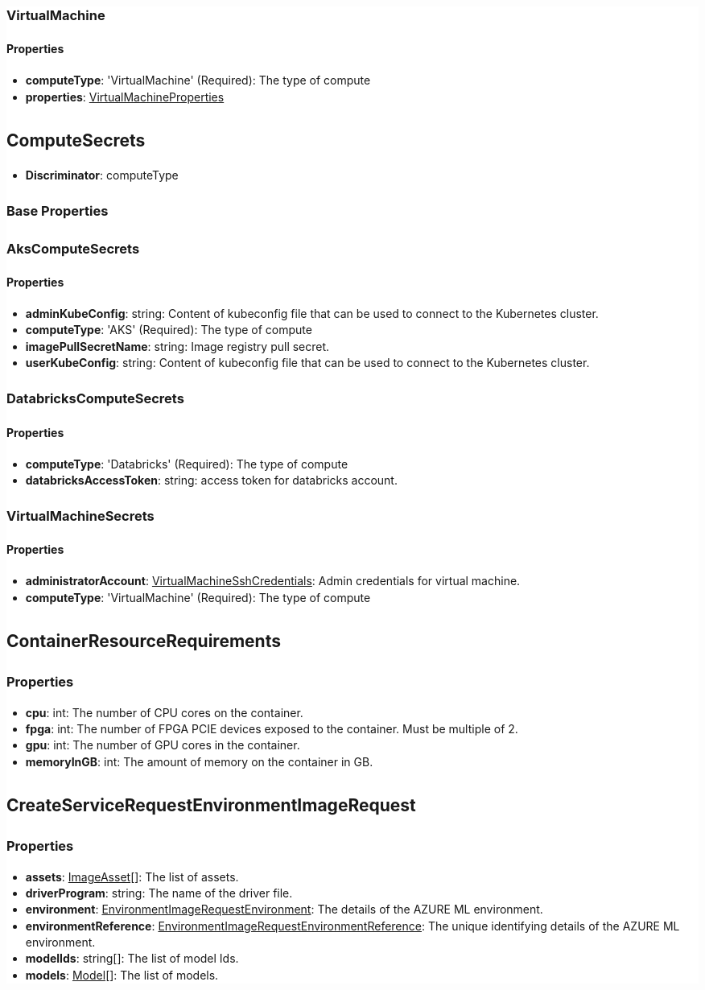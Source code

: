 ### VirtualMachine
#### Properties
* **computeType**: 'VirtualMachine' (Required): The type of compute
* **properties**: [VirtualMachineProperties](#virtualmachineproperties)


## ComputeSecrets
* **Discriminator**: computeType

### Base Properties

### AksComputeSecrets
#### Properties
* **adminKubeConfig**: string: Content of kubeconfig file that can be used to connect to the Kubernetes cluster.
* **computeType**: 'AKS' (Required): The type of compute
* **imagePullSecretName**: string: Image registry pull secret.
* **userKubeConfig**: string: Content of kubeconfig file that can be used to connect to the Kubernetes cluster.

### DatabricksComputeSecrets
#### Properties
* **computeType**: 'Databricks' (Required): The type of compute
* **databricksAccessToken**: string: access token for databricks account.

### VirtualMachineSecrets
#### Properties
* **administratorAccount**: [VirtualMachineSshCredentials](#virtualmachinesshcredentials): Admin credentials for virtual machine.
* **computeType**: 'VirtualMachine' (Required): The type of compute


## ContainerResourceRequirements
### Properties
* **cpu**: int: The number of CPU cores on the container.
* **fpga**: int: The number of FPGA PCIE devices exposed to the container. Must be multiple of 2.
* **gpu**: int: The number of GPU cores in the container.
* **memoryInGB**: int: The amount of memory on the container in GB.

## CreateServiceRequestEnvironmentImageRequest
### Properties
* **assets**: [ImageAsset](#imageasset)[]: The list of assets.
* **driverProgram**: string: The name of the driver file.
* **environment**: [EnvironmentImageRequestEnvironment](#environmentimagerequestenvironment): The details of the AZURE ML environment.
* **environmentReference**: [EnvironmentImageRequestEnvironmentReference](#environmentimagerequestenvironmentreference): The unique identifying details of the AZURE ML environment.
* **modelIds**: string[]: The list of model Ids.
* **models**: [Model](#model)[]: The list of models.
